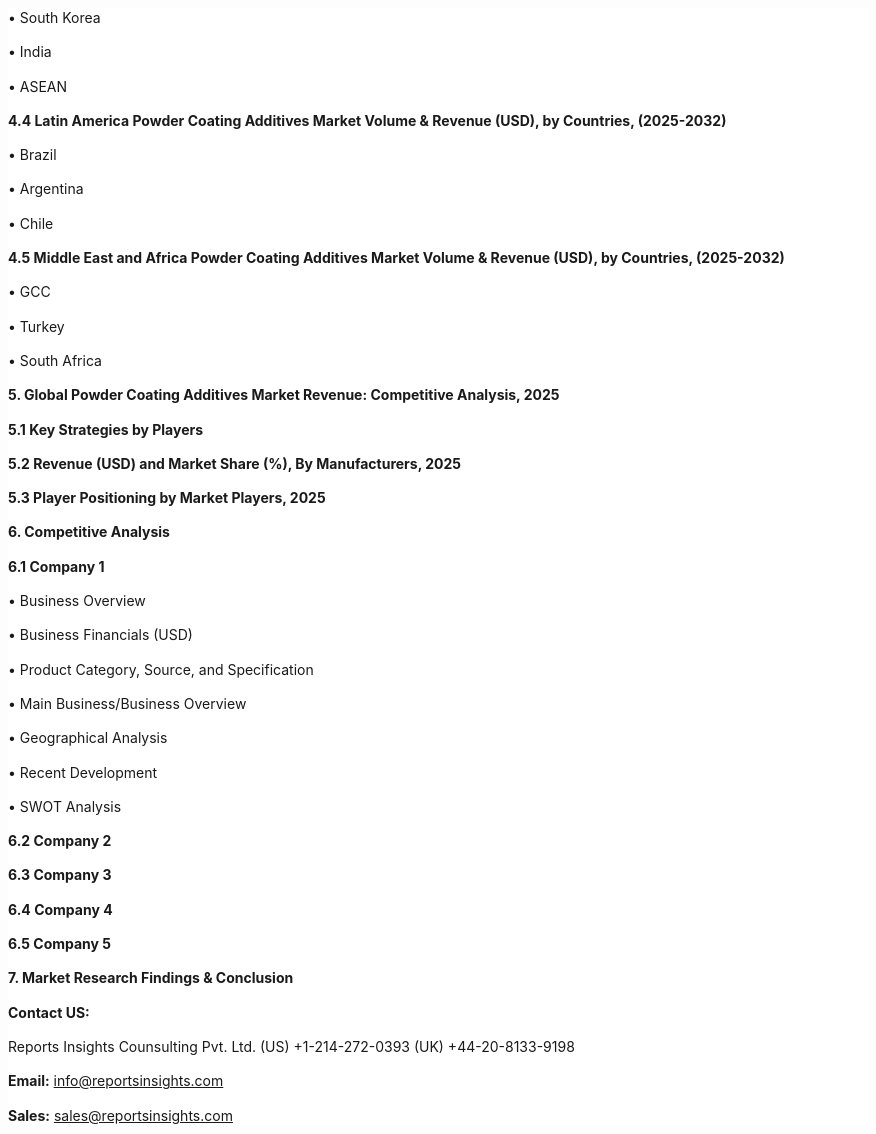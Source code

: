 • South Korea

• India

• ASEAN

<strong>4.4 Latin America Powder Coating Additives Market Volume &amp; Revenue (USD), by Countries, (2025-2032)</strong>

• Brazil

• Argentina

• Chile

<strong>4.5 Middle East and Africa Powder Coating Additives Market Volume &amp; Revenue (USD), by Countries, (2025-2032)</strong>

• GCC

• Turkey

• South Africa

<strong>5. Global Powder Coating Additives Market Revenue: Competitive Analysis, 2025</strong>

<strong>5.1 Key Strategies by Players</strong>

<strong>5.2 Revenue (USD) and Market Share (%), By Manufacturers, 2025</strong>

<strong>5.3 Player Positioning by Market Players, 2025</strong>

<strong>6. Competitive Analysis</strong>

<strong>6.1 Company 1</strong>

• Business Overview

• Business Financials (USD)

• Product Category, Source, and Specification

• Main Business/Business Overview

• Geographical Analysis

• Recent Development

• SWOT Analysis

<strong>6.2 Company 2</strong>

<strong>6.3 Company 3</strong>

<strong>6.4 Company 4</strong>

<strong>6.5 Company 5</strong>

<strong>7. Market Research Findings &amp; Conclusion</strong>

<strong>Contact US:</strong>

Reports Insights Counsulting Pvt. Ltd.
(US) +1-214-272-0393
(UK) +44-20-8133-9198
<p class=""""><b>Email:</b> <a href=mailto:info@reportsinsights.com>info@reportsinsights.com</a></p>
<p class=""""><b>Sales:</b> <a href=mailto:sales@reportsinsights.com>sales@reportsinsights.com</a></p>
